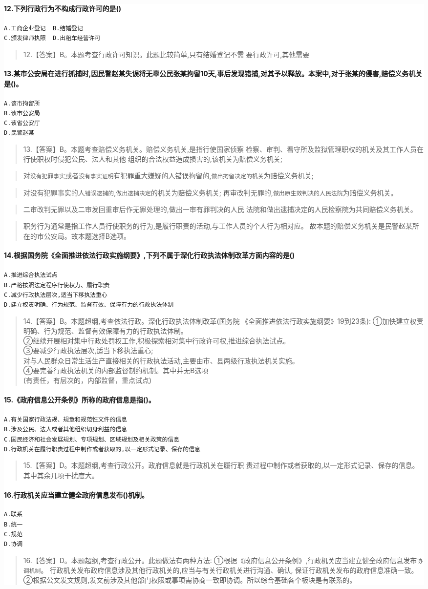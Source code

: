 #### 12.下列行政行为不构成行政许可的是()
    A.工商企业登记  B.结婚登记
    C.颁发律师执照  D.出租车经营许可
>   12.【答案】B。本题考查行政许可知识。此题比较简单,只有结婚登记不需
    要行政许可,其他需要

#### 13.某市公安局在进行抓捕时,因民警赵某失误将无辜公民张某拘留10天,事后发现错捕,对其予以释放。本案中,对于张某的侵害,赔偿义务机关是()。
    A.该市拘留所
    B.该市公安局
    C.该省公安厅
    D.民警赵某
>   13.【答案】B。本题考查赔偿义务机关。赔偿义务机关,是指行使国家侦察
    检察、审判、看守所及监狱管理职权的机关及其工作人员在行使职权时侵犯公民、法人和其他
    组织的合法权益造成损害的,该机关为赔偿义务机关;
    
>   对`没有犯罪事实`或者`没有事实证明`有犯罪重大嫌疑的人错误拘留的,`做出拘留决定的机关`为赔偿义务机关;

>   对没有犯罪事实的人`错误逮捕的`,`做出逮捕决定`的机关为赔偿义务机关;
>   再审改判无罪的,`做出原生效判决的人民法院`为赔偿义务机关。

>   二审改判无罪以及二审发回重审后作无罪处理的,做出一审有罪判决的人民
    法院和做出逮捕决定的人民检察院为共同赔偿义务机关。
    
>   职务行为通常是指工作人员行使职务的行为,是履行职责的活动,与工作人员的个人行为相对应。
故本题的赔偿义务机关是民警赵某所在的市公安局。故本题选择B选项。



#### 14.根据国务院《全面推进依法行政实施纲要》,下列不属于深化行政执法体制改革方面内容的是()
    A.推进综合执法试点
    B.严格按照法定程序行使权力、履行职责
    C.减少行政执法层次,适当下移执法重心
    D.建立权责明确、行为规范、监督有效、保障有力的行政执法体制
>   14.【答案】B。本题超纲,考查依法行政。深化行政执法体制改革(国务院
    《全面推进依法行政实施纲要》19到23条):
    ①加快建立权责明确、行为规范、监督有效保障有力的行政执法体制。     
    ②继续开展相对集中行政处罚权工作,积极探索相对集中行政许可权,推进综合执法试点。     
    ③要减少行政执法层次,适当下移执法重心;     
        对与人民群众日常生活生产直接相关的行政执法活动,主要由市、县两级行政执法机关实施。     
    ④要完善行政执法机关的内部监督制约机制。其中并无B选项     
    (有责任，有层次的，内部监督，重点试点)

#### 15.《政府信息公开条例》所称的政府信息是指()。
    A.有关国家行政法规、规章和规范性文件的信息
    B.涉及公民、法人或者其他组织切身利益的信息
    C.国民经济和社会发展规划、专项规划、区域规划及相关政策的信息
    D.行政机关在履行职责过程中制作或者获取的,以一定形式记录、保存的信息

>   15.【答案】D。本题超纲,考查行政公开。政府信息就是行政机关在履行职
    责过程中制作或者获取的,以一定形式记录、保存的信息。其中其余几项干扰度大。


#### 16.行政机关应当建立健全政府信息发布()机制。
    A.联系
    B.统一
    C.规范
    D.协调
>   16.【答案】D。本题超纲,考查行政公开。此题做法有两种方法:
①根据《政府信息公开条例》,行政机关应当建立健全政府信息发布`协调机制`。
行政机关发布政府信息涉及其他行政机关的,应当与有关行政机关进行沟通、确认,
保证行政机关发布的政府信息准确一致。    
②根据公文发文规则,发文前涉及其他部门权限或事项需协商一致即协调。所以综合基础各个板块是有联系的。
    